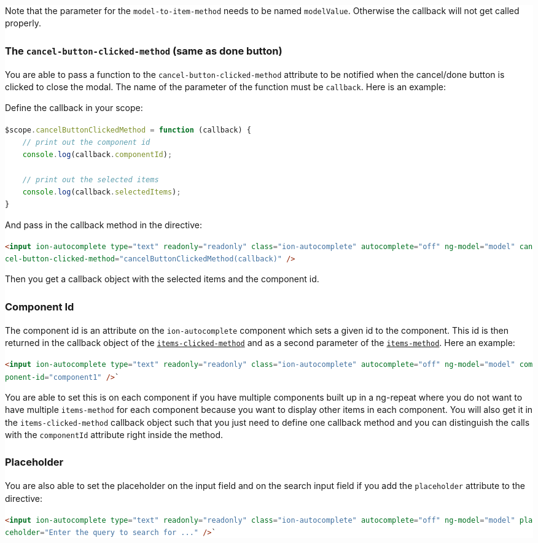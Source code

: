 Note that the parameter for the `model-to-item-method` needs to be named `modelValue`. Otherwise the callback will not get called properly.

### The `cancel-button-clicked-method` (same as done button)

You are able to pass a function to the `cancel-button-clicked-method` attribute to be notified when the cancel/done button is clicked to close the modal. The name of the 
parameter of the function must be `callback`. Here is an example:

Define the callback in your scope:
```javascript
$scope.cancelButtonClickedMethod = function (callback) {    
    // print out the component id
    console.log(callback.componentId);
    
    // print out the selected items
    console.log(callback.selectedItems); 
}
```

And pass in the callback method in the directive:
```html
<input ion-autocomplete type="text" readonly="readonly" class="ion-autocomplete" autocomplete="off" ng-model="model" cancel-button-clicked-method="cancelButtonClickedMethod(callback)" />
```

Then you get a callback object with the selected items and the component id.

### Component Id

The component id is an attribute on the `ion-autocomplete` component which sets a given id to the component. This id is then returned in 
the callback object of the [`items-clicked-method`](#the-items-clicked-method) and as a second parameter of the [`items-method`](#the-items-method).
Here an example:
```html
<input ion-autocomplete type="text" readonly="readonly" class="ion-autocomplete" autocomplete="off" ng-model="model" component-id="component1" />`
```

You are able to set this is on each component if you have multiple components built up in a ng-repeat where you do not want to have multiple `items-method` 
for each component because you want to display other items in each component. You will also get it in the `items-clicked-method` callback object such that you just 
need to define one callback method and you can distinguish the calls with the `componentId` attribute right inside the method.

### Placeholder

You are also able to set the placeholder on the input field and on the search input field if you add the `placeholder`
attribute to the directive:
```html
<input ion-autocomplete type="text" readonly="readonly" class="ion-autocomplete" autocomplete="off" ng-model="model" placeholder="Enter the query to search for ..." />`
```
